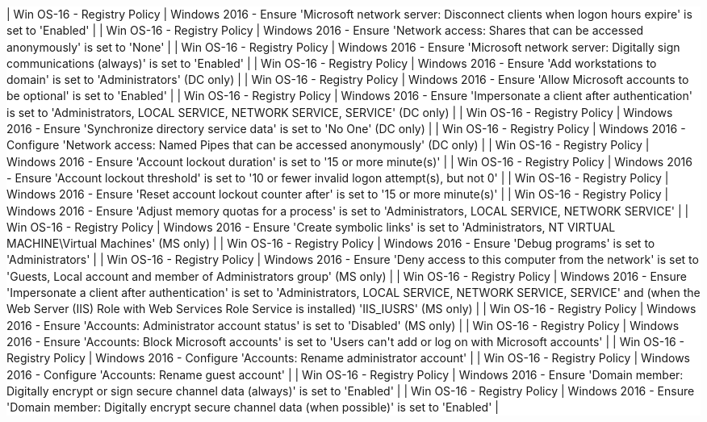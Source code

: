 | Win OS-16 - Registry Policy | Windows 2016 - Ensure 'Microsoft network server: Disconnect clients when logon hours expire' is set to 'Enabled'                                                                                                                             |
| Win OS-16 - Registry Policy | Windows 2016 - Ensure 'Network access: Shares that can be accessed anonymously' is set to 'None'                                                                                                                                             |
| Win OS-16 - Registry Policy | Windows 2016 - Ensure 'Microsoft network server: Digitally sign communications (always)' is set to 'Enabled'                                                                                                                                 |
| Win OS-16 - Registry Policy | Windows 2016 - Ensure 'Add workstations to domain' is set to 'Administrators' (DC only)                                                                                                                                                      |
| Win OS-16 - Registry Policy | Windows 2016 - Ensure 'Allow Microsoft accounts to be optional' is set to 'Enabled'                                                                                                                                                          |
| Win OS-16 - Registry Policy | Windows 2016 - Ensure 'Impersonate a client after authentication' is set to 'Administrators, LOCAL SERVICE, NETWORK SERVICE, SERVICE' (DC only)                                                                                              |
| Win OS-16 - Registry Policy | Windows 2016 - Ensure 'Synchronize directory service data' is set to 'No One' (DC only)                                                                                                                                                      |
| Win OS-16 - Registry Policy | Windows 2016 - Configure 'Network access: Named Pipes that can be accessed anonymously' (DC only)                                                                                                                                            |
| Win OS-16 - Registry Policy | Windows 2016 - Ensure 'Account lockout duration' is set to '15 or more minute(s)'                                                                                                                                                            |
| Win OS-16 - Registry Policy | Windows 2016 - Ensure 'Account lockout threshold' is set to '10 or fewer invalid logon attempt(s), but not 0'                                                                                                                                |
| Win OS-16 - Registry Policy | Windows 2016 - Ensure 'Reset account lockout counter after' is set to '15 or more minute(s)'                                                                                                                                                 |
| Win OS-16 - Registry Policy | Windows 2016 - Ensure 'Adjust memory quotas for a process' is set to 'Administrators, LOCAL SERVICE, NETWORK SERVICE'                                                                                                                        |
| Win OS-16 - Registry Policy | Windows 2016 - Ensure 'Create symbolic links' is set to 'Administrators, NT VIRTUAL MACHINE\Virtual Machines' (MS only)                                                                                                                     |
| Win OS-16 - Registry Policy | Windows 2016 - Ensure 'Debug programs' is set to 'Administrators'                                                                                                                                                                            |
| Win OS-16 - Registry Policy | Windows 2016 - Ensure 'Deny access to this computer from the network' is set to 'Guests, Local account and member of Administrators group' (MS only)                                                                                         |
| Win OS-16 - Registry Policy | Windows 2016 - Ensure 'Impersonate a client after authentication' is set to 'Administrators, LOCAL SERVICE, NETWORK SERVICE, SERVICE' and (when the Web Server (IIS) Role with Web Services Role Service is installed) 'IIS_IUSRS' (MS only) |
| Win OS-16 - Registry Policy | Windows 2016 - Ensure 'Accounts: Administrator account status' is set to 'Disabled' (MS only)                                                                                                                                                |
| Win OS-16 - Registry Policy | Windows 2016 - Ensure 'Accounts: Block Microsoft accounts' is set to 'Users can't add or log on with Microsoft accounts'                                                                                                                     |
| Win OS-16 - Registry Policy | Windows 2016 - Configure 'Accounts: Rename administrator account'                                                                                                                                                                            |
| Win OS-16 - Registry Policy | Windows 2016 - Configure 'Accounts: Rename guest account'                                                                                                                                                                                    |
| Win OS-16 - Registry Policy | Windows 2016 - Ensure 'Domain member: Digitally encrypt or sign secure channel data (always)' is set to 'Enabled'                                                                                                                            |
| Win OS-16 - Registry Policy | Windows 2016 - Ensure 'Domain member: Digitally encrypt secure channel data (when possible)' is set to 'Enabled'                                                                                                                             |